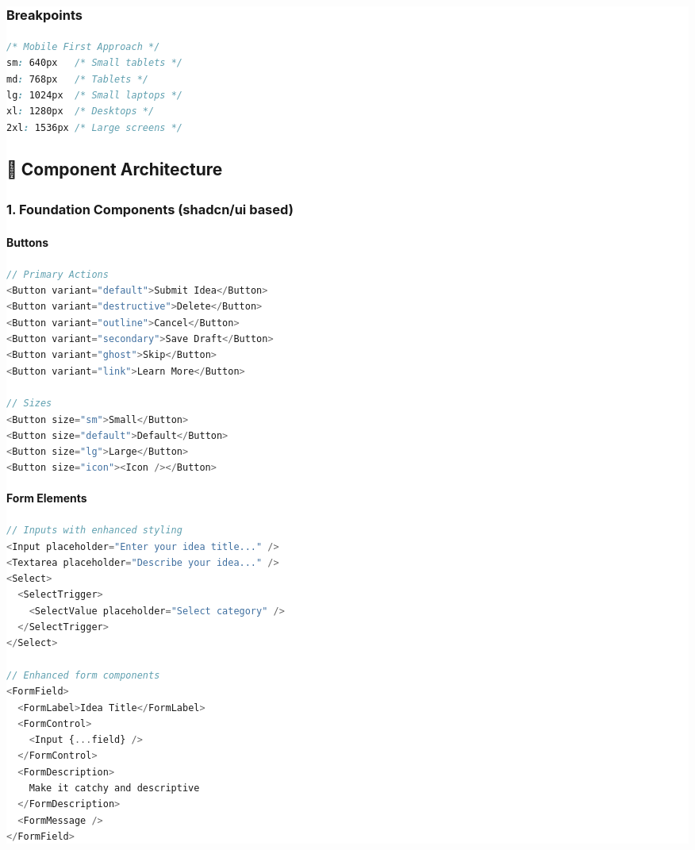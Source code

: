 ### Breakpoints
```css
/* Mobile First Approach */
sm: 640px   /* Small tablets */
md: 768px   /* Tablets */
lg: 1024px  /* Small laptops */
xl: 1280px  /* Desktops */
2xl: 1536px /* Large screens */
```

## 🧩 Component Architecture

### 1. Foundation Components (shadcn/ui based)

#### Buttons
```typescript
// Primary Actions
<Button variant="default">Submit Idea</Button>
<Button variant="destructive">Delete</Button>
<Button variant="outline">Cancel</Button>
<Button variant="secondary">Save Draft</Button>
<Button variant="ghost">Skip</Button>
<Button variant="link">Learn More</Button>

// Sizes
<Button size="sm">Small</Button>
<Button size="default">Default</Button>
<Button size="lg">Large</Button>
<Button size="icon"><Icon /></Button>
```

#### Form Elements
```typescript
// Inputs with enhanced styling
<Input placeholder="Enter your idea title..." />
<Textarea placeholder="Describe your idea..." />
<Select>
  <SelectTrigger>
    <SelectValue placeholder="Select category" />
  </SelectTrigger>
</Select>

// Enhanced form components
<FormField>
  <FormLabel>Idea Title</FormLabel>
  <FormControl>
    <Input {...field} />
  </FormControl>
  <FormDescription>
    Make it catchy and descriptive
  </FormDescription>
  <FormMessage />
</FormField>
```
